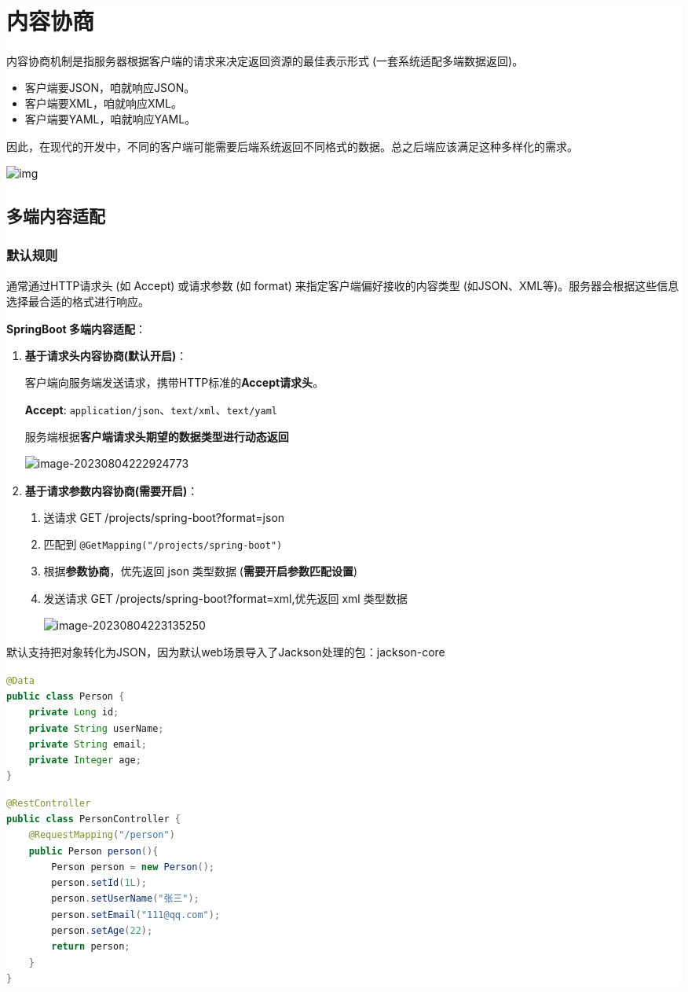 # 内容协商

内容协商机制是指服务器根据客户端的请求来决定返回资源的最佳表示形式 (一套系统适配多端数据返回)。

- 客户端要JSON，咱就响应JSON。
- 客户端要XML，咱就响应XML。
- 客户端要YAML，咱就响应YAML。

因此，在现代的开发中，不同的客户端可能需要后端系统返回不同格式的数据。总之后端应该满足这种多样化的需求。

![img](https://fastly.jsdelivr.net/gh/LetengZzz/img@main/Two-C/img/202308021001821.png)

## 多端内容适配

###  默认规则

通常通过HTTP请求头 (如 Accept) 或请求参数 (如 format) 来指定客户端偏好接收的内容类型 (如JSON、XML等)。服务器会根据这些信息选择最合适的格式进行响应。

**SpringBoot 多端内容适配**：

1. **基于请求头内容协商(默认开启)**：

   客户端向服务端发送请求，携带HTTP标准的**Accept请求头**。

   **Accept**: `application/json`、`text/xml`、`text/yaml`

   服务端根据**客户端请求头期望的数据类型进行动态返回**

   ![image-20230804222924773](https://fastly.jsdelivr.net/gh/LetengZzz/img@main/Two-C/img/Java/202308042229351.png)

2. **基于请求参数内容协商(需要开启)**：

   1. 送请求 GET /projects/spring-boot?format=json 

   1. 匹配到 `@GetMapping("/projects/spring-boot")` 

   1. 根据**参数协商**，优先返回 json 类型数据 (**需要开启参数匹配设置**)

   1. 发送请求 GET /projects/spring-boot?format=xml,优先返回 xml 类型数据

      ![image-20230804223135250](https://fastly.jsdelivr.net/gh/LetengZzz/img@main/Two-C/img/Java/202308042231999.png)

默认支持把对象转化为JSON，因为默认web场景导入了Jackson处理的包：jackson-core

```java
@Data
public class Person {
    private Long id;
    private String userName;
    private String email;
    private Integer age;
}
```

```java
@RestController
public class PersonController {
    @RequestMapping("/person")
    public Person person(){
        Person person = new Person();
        person.setId(1L);
        person.setUserName("张三");
        person.setEmail("111@qq.com");
        person.setAge(22);
        return person;
    }
}
```

